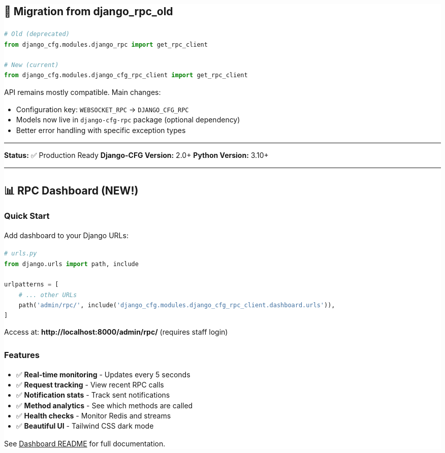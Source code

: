 
## 📝 Migration from django_rpc_old

```python
# Old (deprecated)
from django_cfg.modules.django_rpc import get_rpc_client

# New (current)
from django_cfg.modules.django_cfg_rpc_client import get_rpc_client
```

API remains mostly compatible. Main changes:
- Configuration key: `WEBSOCKET_RPC` → `DJANGO_CFG_RPC`
- Models now live in `django-cfg-rpc` package (optional dependency)
- Better error handling with specific exception types

---

**Status:** ✅ Production Ready
**Django-CFG Version:** 2.0+
**Python Version:** 3.10+


---

## 📊 RPC Dashboard (NEW!)

### Quick Start

Add dashboard to your Django URLs:

```python
# urls.py
from django.urls import path, include

urlpatterns = [
    # ... other URLs
    path('admin/rpc/', include('django_cfg.modules.django_cfg_rpc_client.dashboard.urls')),
]
```

Access at: **http://localhost:8000/admin/rpc/** (requires staff login)

### Features

- ✅ **Real-time monitoring** - Updates every 5 seconds
- ✅ **Request tracking** - View recent RPC calls
- ✅ **Notification stats** - Track sent notifications  
- ✅ **Method analytics** - See which methods are called
- ✅ **Health checks** - Monitor Redis and streams
- ✅ **Beautiful UI** - Tailwind CSS dark mode

See [Dashboard README](./dashboard/README.md) for full documentation.

